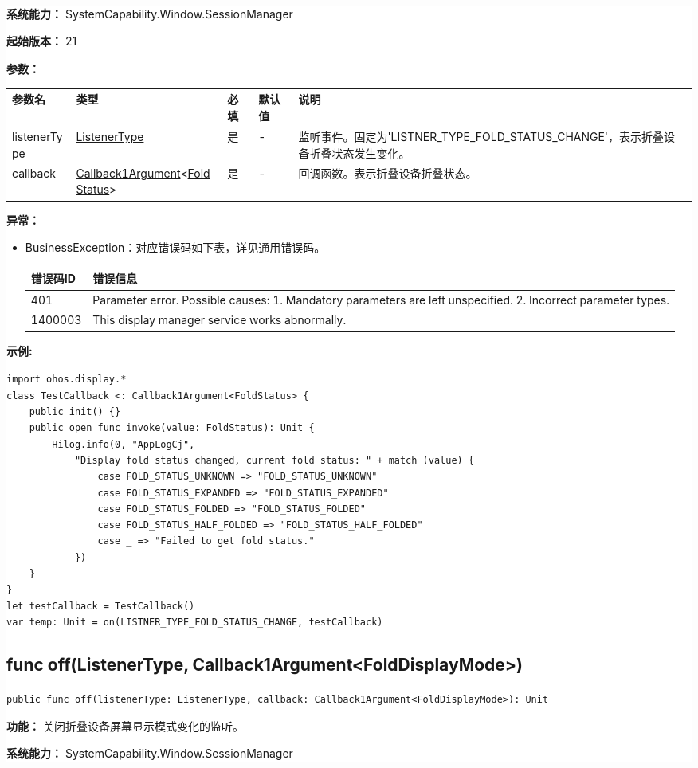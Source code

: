 **系统能力：** SystemCapability.Window.SessionManager

**起始版本：** 21

**参数：**

|参数名|类型|必填|默认值|说明|
|:---|:---|:---|:---|:---|
|listenerType|[ListenerType](#enum-listenertype)|是|-|监听事件。固定为'LISTNER_TYPE_FOLD_STATUS_CHANGE'，表示折叠设备折叠状态发生变化。|
|callback|[Callback1Argument](../apis/BasicServicesKit/cj-apis-base.md#class-callback1argument)\<[FoldStatus](#enum-foldstatus)>|是|-|回调函数。表示折叠设备折叠状态。|


**异常：**

- BusinessException：对应错误码如下表，详见[通用错误码](../../../API_Reference/source_zh_cn/errorcodes/cj-errorcode-universal.md)。

  | 错误码ID | 错误信息 |
  | :---- | :--- |
  | 401 | Parameter error. Possible causes: 1. Mandatory parameters are left unspecified. 2. Incorrect parameter types. |
  | 1400003 | This display manager service works abnormally. |

**示例:**

```cangjie
import ohos.display.*
class TestCallback <: Callback1Argument<FoldStatus> {
    public init() {}
    public open func invoke(value: FoldStatus): Unit {
        Hilog.info(0, "AppLogCj", 
            "Display fold status changed, current fold status: " + match (value) {
                case FOLD_STATUS_UNKNOWN => "FOLD_STATUS_UNKNOWN"
                case FOLD_STATUS_EXPANDED => "FOLD_STATUS_EXPANDED"
                case FOLD_STATUS_FOLDED => "FOLD_STATUS_FOLDED"
                case FOLD_STATUS_HALF_FOLDED => "FOLD_STATUS_HALF_FOLDED"
                case _ => "Failed to get fold status."
            })
    }
}
let testCallback = TestCallback()
var temp: Unit = on(LISTNER_TYPE_FOLD_STATUS_CHANGE, testCallback)
```

## func off(ListenerType, Callback1Argument\<FoldDisplayMode>)

```cangjie
public func off(listenerType: ListenerType, callback: Callback1Argument<FoldDisplayMode>): Unit
```

**功能：** 关闭折叠设备屏幕显示模式变化的监听。

**系统能力：** SystemCapability.Window.SessionManager
